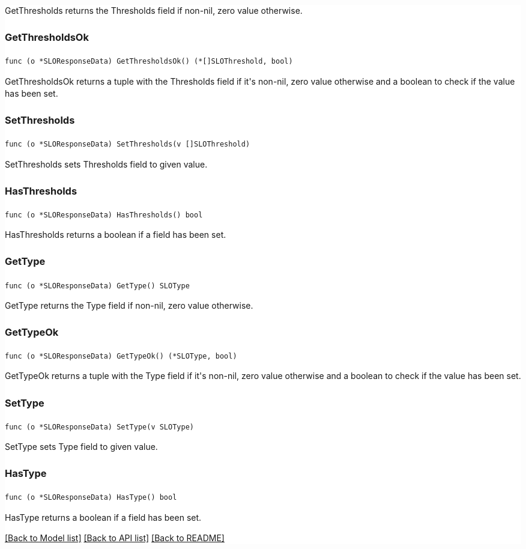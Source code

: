 GetThresholds returns the Thresholds field if non-nil, zero value otherwise.

### GetThresholdsOk

`func (o *SLOResponseData) GetThresholdsOk() (*[]SLOThreshold, bool)`

GetThresholdsOk returns a tuple with the Thresholds field if it's non-nil, zero value otherwise
and a boolean to check if the value has been set.

### SetThresholds

`func (o *SLOResponseData) SetThresholds(v []SLOThreshold)`

SetThresholds sets Thresholds field to given value.

### HasThresholds

`func (o *SLOResponseData) HasThresholds() bool`

HasThresholds returns a boolean if a field has been set.

### GetType

`func (o *SLOResponseData) GetType() SLOType`

GetType returns the Type field if non-nil, zero value otherwise.

### GetTypeOk

`func (o *SLOResponseData) GetTypeOk() (*SLOType, bool)`

GetTypeOk returns a tuple with the Type field if it's non-nil, zero value otherwise
and a boolean to check if the value has been set.

### SetType

`func (o *SLOResponseData) SetType(v SLOType)`

SetType sets Type field to given value.

### HasType

`func (o *SLOResponseData) HasType() bool`

HasType returns a boolean if a field has been set.

[[Back to Model list]](../README.md#documentation-for-models) [[Back to API list]](../README.md#documentation-for-api-endpoints) [[Back to README]](../README.md)
